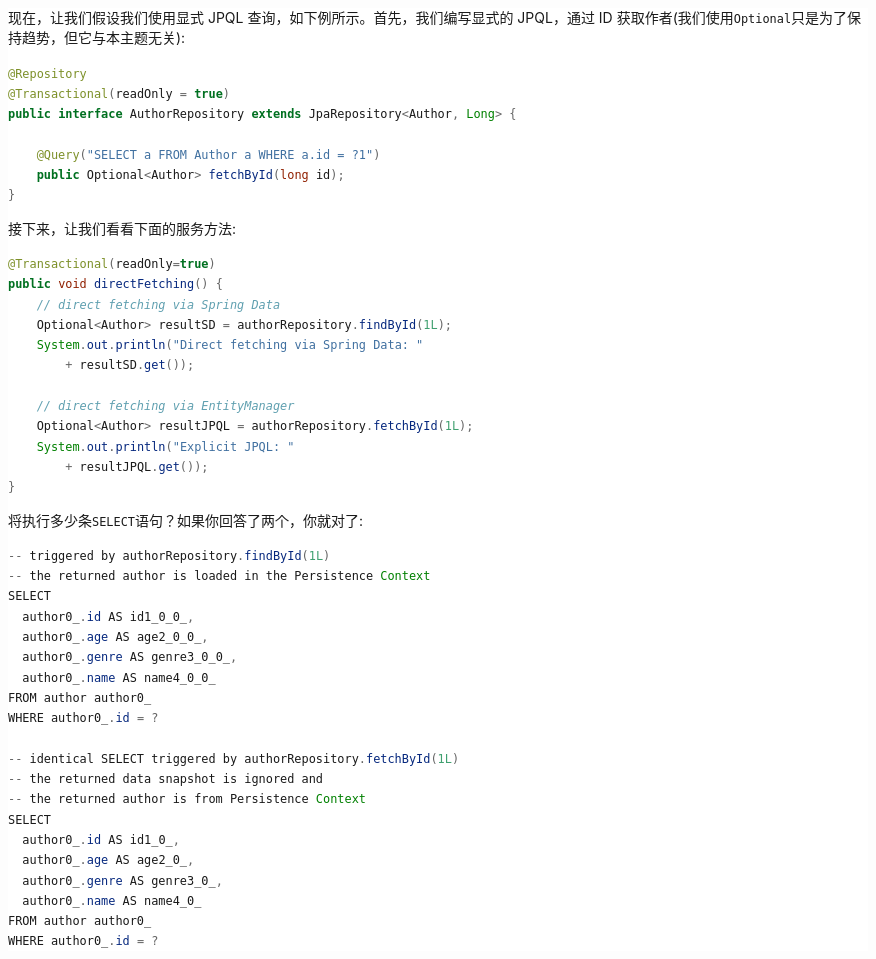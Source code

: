 现在，让我们假设我们使用显式 JPQL 查询，如下例所示。首先，我们编写显式的 JPQL，通过 ID 获取作者(我们使用`Optional`只是为了保持趋势，但它与本主题无关):

```java
@Repository
@Transactional(readOnly = true)
public interface AuthorRepository extends JpaRepository<Author, Long> {

    @Query("SELECT a FROM Author a WHERE a.id = ?1")
    public Optional<Author> fetchById(long id);
}

```

接下来，让我们看看下面的服务方法:

```java
@Transactional(readOnly=true)
public void directFetching() {
    // direct fetching via Spring Data
    Optional<Author> resultSD = authorRepository.findById(1L);
    System.out.println("Direct fetching via Spring Data: "
        + resultSD.get());

    // direct fetching via EntityManager
    Optional<Author> resultJPQL = authorRepository.fetchById(1L);
    System.out.println("Explicit JPQL: "
        + resultJPQL.get());
}

```

将执行多少条`SELECT`语句？如果你回答了两个，你就对了:

```java
-- triggered by authorRepository.findById(1L)
-- the returned author is loaded in the Persistence Context
SELECT
  author0_.id AS id1_0_0_,
  author0_.age AS age2_0_0_,
  author0_.genre AS genre3_0_0_,
  author0_.name AS name4_0_0_
FROM author author0_
WHERE author0_.id = ?

-- identical SELECT triggered by authorRepository.fetchById(1L)
-- the returned data snapshot is ignored and
-- the returned author is from Persistence Context
SELECT
  author0_.id AS id1_0_,
  author0_.age AS age2_0_,
  author0_.genre AS genre3_0_,
  author0_.name AS name4_0_
FROM author author0_
WHERE author0_.id = ?

```
